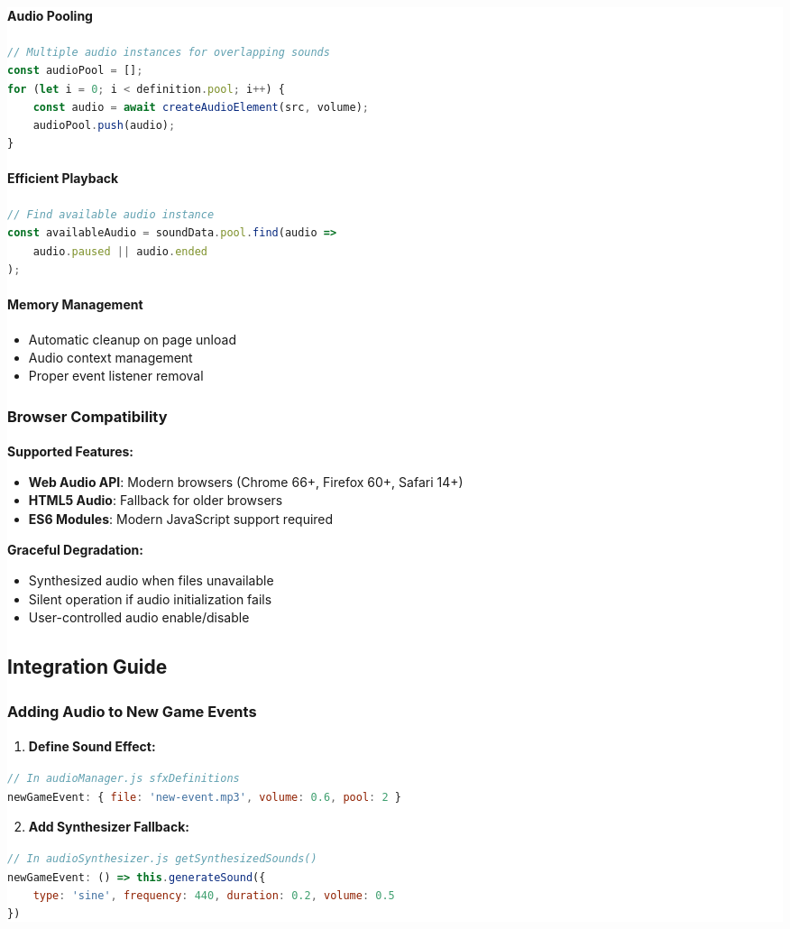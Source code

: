 #### Audio Pooling
```javascript
// Multiple audio instances for overlapping sounds
const audioPool = [];
for (let i = 0; i < definition.pool; i++) {
    const audio = await createAudioElement(src, volume);
    audioPool.push(audio);
}
```

#### Efficient Playback
```javascript
// Find available audio instance
const availableAudio = soundData.pool.find(audio => 
    audio.paused || audio.ended
);
```

#### Memory Management
- Automatic cleanup on page unload
- Audio context management
- Proper event listener removal

### Browser Compatibility

**Supported Features:**
- **Web Audio API**: Modern browsers (Chrome 66+, Firefox 60+, Safari 14+)
- **HTML5 Audio**: Fallback for older browsers
- **ES6 Modules**: Modern JavaScript support required

**Graceful Degradation:**
- Synthesized audio when files unavailable
- Silent operation if audio initialization fails
- User-controlled audio enable/disable

## Integration Guide

### Adding Audio to New Game Events

1. **Define Sound Effect:**
```javascript
// In audioManager.js sfxDefinitions
newGameEvent: { file: 'new-event.mp3', volume: 0.6, pool: 2 }
```

2. **Add Synthesizer Fallback:**
```javascript
// In audioSynthesizer.js getSynthesizedSounds()
newGameEvent: () => this.generateSound({
    type: 'sine', frequency: 440, duration: 0.2, volume: 0.5
})
```
